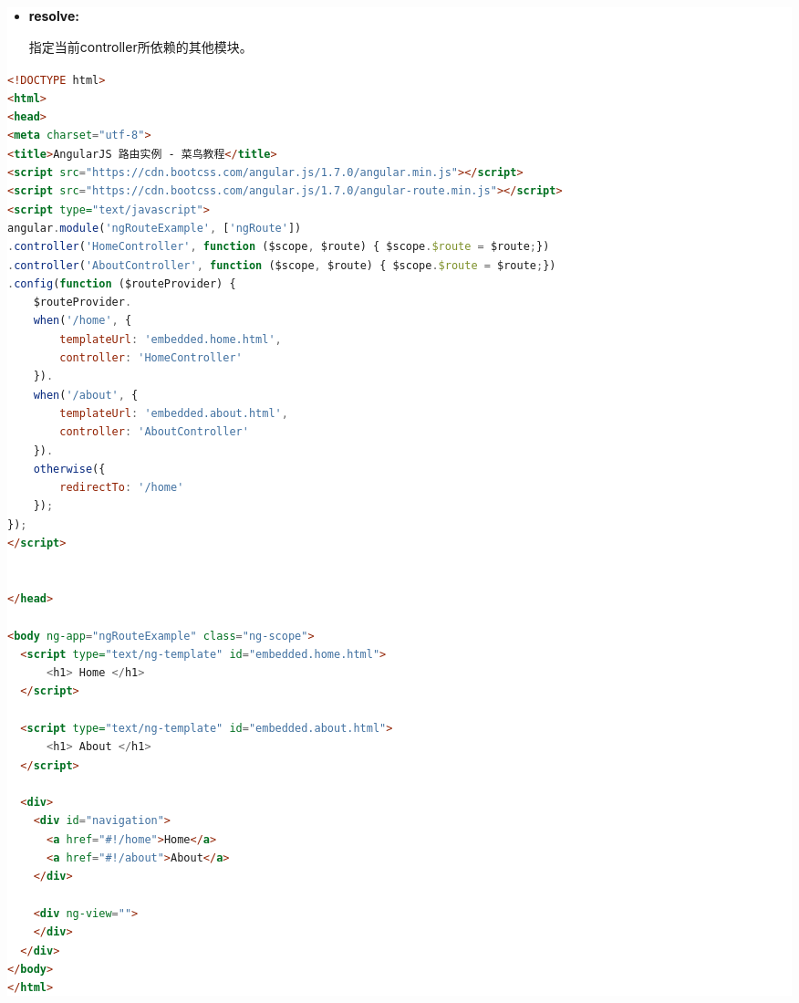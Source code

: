 - **resolve:**

  指定当前controller所依赖的其他模块。

```html
<!DOCTYPE html>
<html>
<head>
<meta charset="utf-8">
<title>AngularJS 路由实例 - 菜鸟教程</title>
<script src="https://cdn.bootcss.com/angular.js/1.7.0/angular.min.js"></script>
<script src="https://cdn.bootcss.com/angular.js/1.7.0/angular-route.min.js"></script>
<script type="text/javascript">
angular.module('ngRouteExample', ['ngRoute'])
.controller('HomeController', function ($scope, $route) { $scope.$route = $route;})
.controller('AboutController', function ($scope, $route) { $scope.$route = $route;})
.config(function ($routeProvider) {
    $routeProvider.
    when('/home', {
        templateUrl: 'embedded.home.html',
        controller: 'HomeController'
    }).
    when('/about', {
        templateUrl: 'embedded.about.html',
        controller: 'AboutController'
    }).
    otherwise({
        redirectTo: '/home'
    });
});
</script>
 
  
</head>
 
<body ng-app="ngRouteExample" class="ng-scope">
  <script type="text/ng-template" id="embedded.home.html">
      <h1> Home </h1>
  </script>
 
  <script type="text/ng-template" id="embedded.about.html">
      <h1> About </h1>
  </script>
 
  <div> 
    <div id="navigation">  
      <a href="#!/home">Home</a>
      <a href="#!/about">About</a>
    </div>
      
    <div ng-view="">
    </div>
  </div>
</body>
</html>
```

